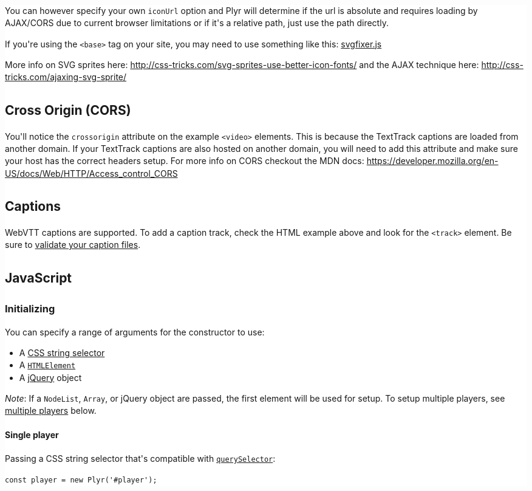 [](#using-the-iconurl-option)

You can however specify your own `iconUrl` option and Plyr will determine if the url is absolute and requires loading by AJAX/CORS due to current browser limitations or if it's a relative path, just use the path directly.

If you're using the `<base>` tag on your site, you may need to use something like this: [svgfixer.js](https://gist.github.com/leonderijke/c5cf7c5b2e424c0061d2)

More info on SVG sprites here: <http://css-tricks.com/svg-sprites-use-better-icon-fonts/> and the AJAX technique here: <http://css-tricks.com/ajaxing-svg-sprite/>

## Cross Origin (CORS)

[](#cross-origin-cors)

You'll notice the `crossorigin` attribute on the example `<video>` elements. This is because the TextTrack captions are loaded from another domain. If your TextTrack captions are also hosted on another domain, you will need to add this attribute and make sure your host has the correct headers setup. For more info on CORS checkout the MDN docs: <https://developer.mozilla.org/en-US/docs/Web/HTTP/Access_control_CORS>

## Captions

[](#captions)

WebVTT captions are supported. To add a caption track, check the HTML example above and look for the `<track>` element. Be sure to [validate your caption files](https://quuz.org/webvtt/).

## JavaScript

[](#javascript-1)

### Initializing

[](#initializing)

You can specify a range of arguments for the constructor to use:

* A [CSS string selector](https://developer.mozilla.org/en-US/docs/Web/CSS/CSS_Selectors)
* A [`HTMLElement`](https://developer.mozilla.org/en/docs/Web/API/HTMLElement)
* A [jQuery](https://jquery.com) object

*Note*: If a `NodeList`, `Array`, or jQuery object are passed, the first element will be used for setup. To setup multiple players, see [multiple players](#multiple-players) below.

#### Single player

[](#single-player)

Passing a CSS string selector that's compatible with [`querySelector`](https://developer.mozilla.org/en-US/docs/Web/API/Document/querySelector):

```
const player = new Plyr('#player');
```

